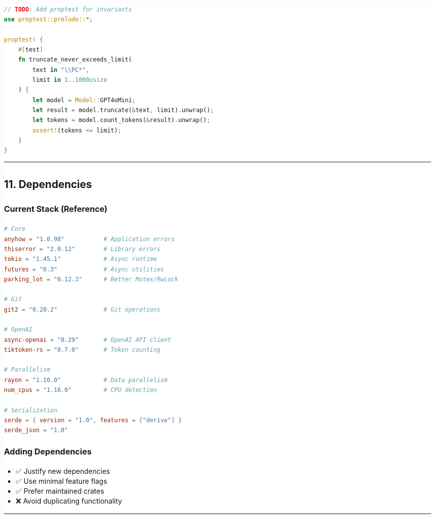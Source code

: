 ```rust
// TODO: Add proptest for invariants
use proptest::prelude::*;

proptest! {
    #[test]
    fn truncate_never_exceeds_limit(
        text in "\\PC*",
        limit in 1..1000usize
    ) {
        let model = Model::GPT4oMini;
        let result = model.truncate(&text, limit).unwrap();
        let tokens = model.count_tokens(&result).unwrap();
        assert!(tokens <= limit);
    }
}
```

---

## 11. Dependencies

### Current Stack (Reference)

```toml
# Core
anyhow = "1.0.98"           # Application errors
thiserror = "2.0.12"        # Library errors
tokio = "1.45.1"            # Async runtime
futures = "0.3"             # Async utilities
parking_lot = "0.12.3"      # Better Mutex/RwLock

# Git
git2 = "0.20.2"             # Git operations

# OpenAI
async-openai = "0.29"       # OpenAI API client
tiktoken-rs = "0.7.0"       # Token counting

# Parallelism
rayon = "1.10.0"            # Data parallelism
num_cpus = "1.16.0"         # CPU detection

# Serialization
serde = { version = "1.0", features = ["derive"] }
serde_json = "1.0"
```

### Adding Dependencies

- ✅ Justify new dependencies
- ✅ Use minimal feature flags
- ✅ Prefer maintained crates
- ❌ Avoid duplicating functionality

---